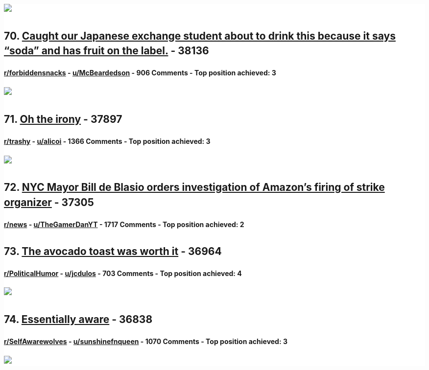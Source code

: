<a href="https://i.redd.it/t8iihfmms1q41.jpg"><img src="https://b.thumbs.redditmedia.com/er7yEBJi1epXwK3OAe1rlExH-pQPlGV_-dz4c5v47Uo.jpg"></img></a>

## 70. [Caught our Japanese exchange student about to drink this because it says “soda” and has fruit on the label.](http://reddit.com/r/forbiddensnacks/comments/fskkmc/caught_our_japanese_exchange_student_about_to/) - 38136
#### [r/forbiddensnacks](http://reddit.com/r/forbiddensnacks) - [u/McBeardedson](http://reddit.com/u/McBeardedson) - 906 Comments - Top position achieved: 3

<a href="https://i.redd.it/b15afrw7i2q41.jpg"><img src="https://a.thumbs.redditmedia.com/GvNeRbcx8D09E1VPQ6TZqquxaon1ydhR3jeQ5PKPjv8.jpg"></img></a>

## 71. [Oh the irony](http://reddit.com/r/trashy/comments/fsn0km/oh_the_irony/) - 37897
#### [r/trashy](http://reddit.com/r/trashy) - [u/alicoi](http://reddit.com/u/alicoi) - 1366 Comments - Top position achieved: 3

<a href="https://i.redd.it/5ghsrnkd53q41.jpg"><img src="https://b.thumbs.redditmedia.com/QIL55OwmWlw5iyBqngEwHTiMUsESg_DDaZgTV8rGmRc.jpg"></img></a>

## 72. [NYC Mayor Bill de Blasio orders investigation of Amazon’s firing of strike organizer](http://reddit.com/r/news/comments/fsl55o/nyc_mayor_bill_de_blasio_orders_investigation_of/) - 37305
#### [r/news](http://reddit.com/r/news) - [u/TheGamerDanYT](http://reddit.com/u/TheGamerDanYT) - 1717 Comments - Top position achieved: 2

## 73. [The avocado toast was worth it](http://reddit.com/r/PoliticalHumor/comments/fsc4gs/the_avocado_toast_was_worth_it/) - 36964
#### [r/PoliticalHumor](http://reddit.com/r/PoliticalHumor) - [u/jcdulos](http://reddit.com/u/jcdulos) - 703 Comments - Top position achieved: 4

<a href="https://i.redd.it/khwr4tp060q41.png"><img src="https://b.thumbs.redditmedia.com/Zc_IgQbf41og-Vfs0h9aSl3aIERPP8YywangpiKbuNs.jpg"></img></a>

## 74. [Essentially aware](http://reddit.com/r/SelfAwarewolves/comments/fs5b5e/essentially_aware/) - 36838
#### [r/SelfAwarewolves](http://reddit.com/r/SelfAwarewolves) - [u/sunshinefnqueen](http://reddit.com/u/sunshinefnqueen) - 1070 Comments - Top position achieved: 3

<a href="https://imgur.com/8qoD1xj"><img src="https://b.thumbs.redditmedia.com/g2eFGXQWZkvQerwDIkebxlddBrP36mDSqqhv6YnLu3k.jpg"></img></a>
